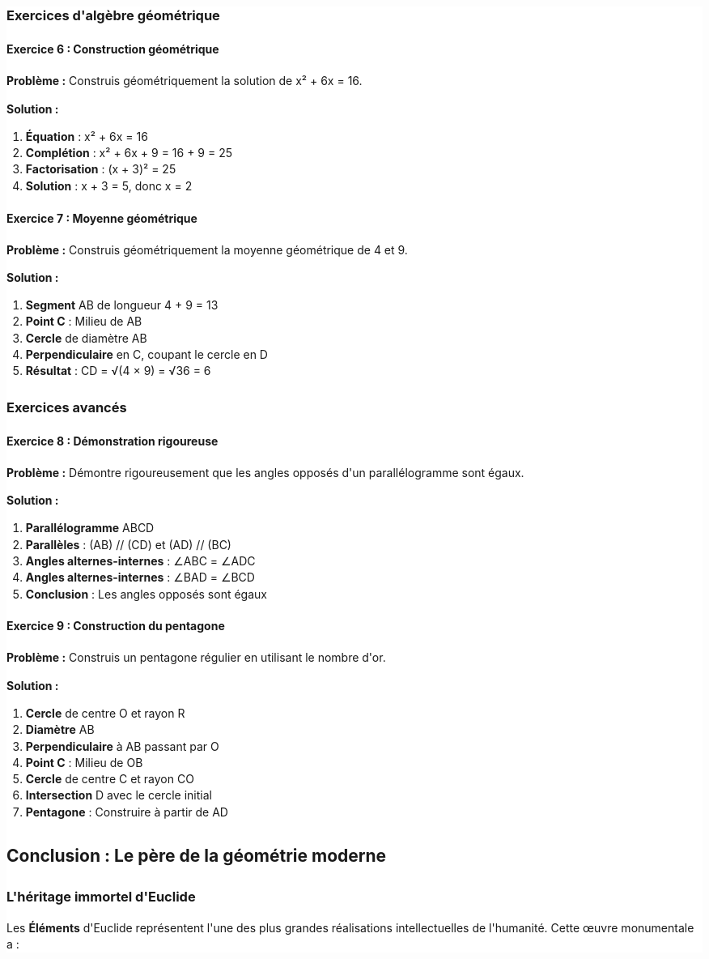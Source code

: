 ### **Exercices d'algèbre géométrique**

#### **Exercice 6 : Construction géométrique**
**Problème :** Construis géométriquement la solution de x² + 6x = 16.

**Solution :**
1. **Équation** : x² + 6x = 16
2. **Complétion** : x² + 6x + 9 = 16 + 9 = 25
3. **Factorisation** : (x + 3)² = 25
4. **Solution** : x + 3 = 5, donc x = 2

#### **Exercice 7 : Moyenne géométrique**
**Problème :** Construis géométriquement la moyenne géométrique de 4 et 9.

**Solution :**
1. **Segment** AB de longueur 4 + 9 = 13
2. **Point C** : Milieu de AB
3. **Cercle** de diamètre AB
4. **Perpendiculaire** en C, coupant le cercle en D
5. **Résultat** : CD = √(4 × 9) = √36 = 6

### **Exercices avancés**

#### **Exercice 8 : Démonstration rigoureuse**
**Problème :** Démontre rigoureusement que les angles opposés d'un parallélogramme sont égaux.

**Solution :**
1. **Parallélogramme** ABCD
2. **Parallèles** : (AB) // (CD) et (AD) // (BC)
3. **Angles alternes-internes** : ∠ABC = ∠ADC
4. **Angles alternes-internes** : ∠BAD = ∠BCD
5. **Conclusion** : Les angles opposés sont égaux

#### **Exercice 9 : Construction du pentagone**
**Problème :** Construis un pentagone régulier en utilisant le nombre d'or.

**Solution :**
1. **Cercle** de centre O et rayon R
2. **Diamètre** AB
3. **Perpendiculaire** à AB passant par O
4. **Point C** : Milieu de OB
5. **Cercle** de centre C et rayon CO
6. **Intersection** D avec le cercle initial
7. **Pentagone** : Construire à partir de AD

## Conclusion : Le père de la géométrie moderne

### **L'héritage immortel d'Euclide**

Les **Éléments** d'Euclide représentent l'une des plus grandes réalisations intellectuelles de l'humanité. Cette œuvre monumentale a :
